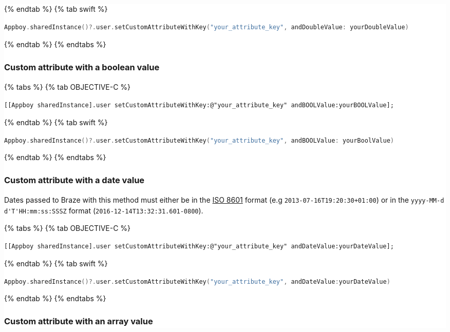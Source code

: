 {% endtab %}
{% tab swift %}

```swift
Appboy.sharedInstance()?.user.setCustomAttributeWithKey("your_attribute_key", andDoubleValue: yourDoubleValue)
```

{% endtab %}
{% endtabs %}

### Custom attribute with a boolean value

{% tabs %}
{% tab OBJECTIVE-C %}

```objc
[[Appboy sharedInstance].user setCustomAttributeWithKey:@"your_attribute_key" andBOOLValue:yourBOOLValue];
```

{% endtab %}
{% tab swift %}

```swift
Appboy.sharedInstance()?.user.setCustomAttributeWithKey("your_attribute_key", andBOOLValue: yourBoolValue)
```

{% endtab %}
{% endtabs %}

### Custom attribute with a date value

Dates passed to Braze with this method must either be in the [ISO 8601](http://en.wikipedia.org/wiki/ISO_8601) format (e.g `2013-07-16T19:20:30+01:00`) or in the `yyyy-MM-dd'T'HH:mm:ss:SSSZ` format (`2016-12-14T13:32:31.601-0800`).

{% tabs %}
{% tab OBJECTIVE-C %}

```objc
[[Appboy sharedInstance].user setCustomAttributeWithKey:@"your_attribute_key" andDateValue:yourDateValue];
```

{% endtab %}
{% tab swift %}

```swift
Appboy.sharedInstance()?.user.setCustomAttributeWithKey("your_attribute_key", andDateValue:yourDateValue)
```

{% endtab %}
{% endtabs %}

### Custom attribute with an array value

